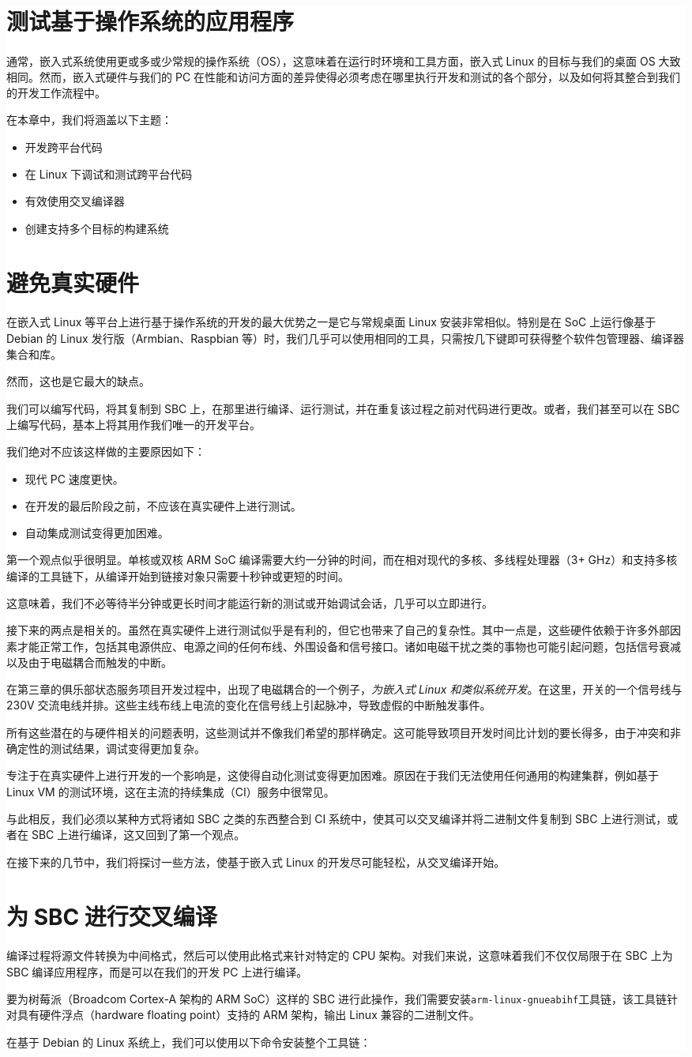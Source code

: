 # 测试基于操作系统的应用程序

通常，嵌入式系统使用更或多或少常规的操作系统（OS），这意味着在运行时环境和工具方面，嵌入式 Linux 的目标与我们的桌面 OS 大致相同。然而，嵌入式硬件与我们的 PC 在性能和访问方面的差异使得必须考虑在哪里执行开发和测试的各个部分，以及如何将其整合到我们的开发工作流程中。

在本章中，我们将涵盖以下主题：

+   开发跨平台代码

+   在 Linux 下调试和测试跨平台代码

+   有效使用交叉编译器

+   创建支持多个目标的构建系统

# 避免真实硬件

在嵌入式 Linux 等平台上进行基于操作系统的开发的最大优势之一是它与常规桌面 Linux 安装非常相似。特别是在 SoC 上运行像基于 Debian 的 Linux 发行版（Armbian、Raspbian 等）时，我们几乎可以使用相同的工具，只需按几下键即可获得整个软件包管理器、编译器集合和库。

然而，这也是它最大的缺点。

我们可以编写代码，将其复制到 SBC 上，在那里进行编译、运行测试，并在重复该过程之前对代码进行更改。或者，我们甚至可以在 SBC 上编写代码，基本上将其用作我们唯一的开发平台。

我们绝对不应该这样做的主要原因如下：

+   现代 PC 速度更快。

+   在开发的最后阶段之前，不应该在真实硬件上进行测试。

+   自动集成测试变得更加困难。

第一个观点似乎很明显。单核或双核 ARM SoC 编译需要大约一分钟的时间，而在相对现代的多核、多线程处理器（3+ GHz）和支持多核编译的工具链下，从编译开始到链接对象只需要十秒钟或更短的时间。

这意味着，我们不必等待半分钟或更长时间才能运行新的测试或开始调试会话，几乎可以立即进行。

接下来的两点是相关的。虽然在真实硬件上进行测试似乎是有利的，但它也带来了自己的复杂性。其中一点是，这些硬件依赖于许多外部因素才能正常工作，包括其电源供应、电源之间的任何布线、外围设备和信号接口。诸如电磁干扰之类的事物也可能引起问题，包括信号衰减以及由于电磁耦合而触发的中断。

在第三章的俱乐部状态服务项目开发过程中，出现了电磁耦合的一个例子，*为嵌入式 Linux 和类似系统开发*。在这里，开关的一个信号线与 230V 交流电线并排。这些主线布线上电流的变化在信号线上引起脉冲，导致虚假的中断触发事件。

所有这些潜在的与硬件相关的问题表明，这些测试并不像我们希望的那样确定。这可能导致项目开发时间比计划的要长得多，由于冲突和非确定性的测试结果，调试变得更加复杂。

专注于在真实硬件上进行开发的一个影响是，这使得自动化测试变得更加困难。原因在于我们无法使用任何通用的构建集群，例如基于 Linux VM 的测试环境，这在主流的持续集成（CI）服务中很常见。

与此相反，我们必须以某种方式将诸如 SBC 之类的东西整合到 CI 系统中，使其可以交叉编译并将二进制文件复制到 SBC 上进行测试，或者在 SBC 上进行编译，这又回到了第一个观点。

在接下来的几节中，我们将探讨一些方法，使基于嵌入式 Linux 的开发尽可能轻松，从交叉编译开始。

# 为 SBC 进行交叉编译

编译过程将源文件转换为中间格式，然后可以使用此格式来针对特定的 CPU 架构。对我们来说，这意味着我们不仅仅局限于在 SBC 上为 SBC 编译应用程序，而是可以在我们的开发 PC 上进行编译。

要为树莓派（Broadcom Cortex-A 架构的 ARM SoC）这样的 SBC 进行此操作，我们需要安装`arm-linux-gnueabihf`工具链，该工具链针对具有硬件浮点（hardware floating point）支持的 ARM 架构，输出 Linux 兼容的二进制文件。

在基于 Debian 的 Linux 系统上，我们可以使用以下命令安装整个工具链：
